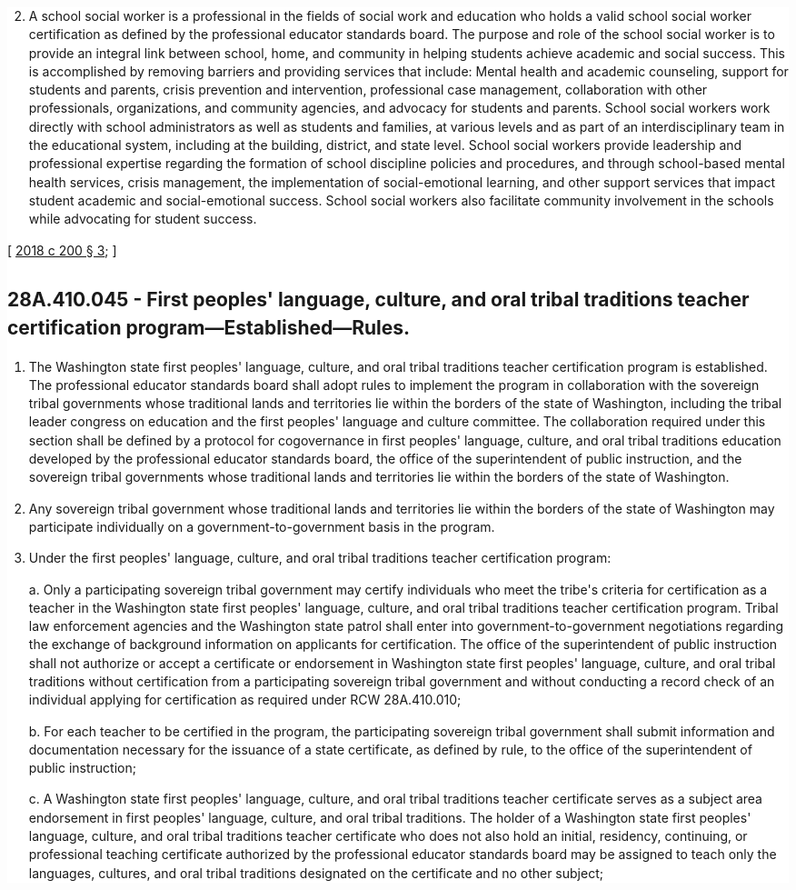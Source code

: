 2. A school social worker is a professional in the fields of social work and education who holds a valid school social worker certification as defined by the professional educator standards board. The purpose and role of the school social worker is to provide an integral link between school, home, and community in helping students achieve academic and social success. This is accomplished by removing barriers and providing services that include: Mental health and academic counseling, support for students and parents, crisis prevention and intervention, professional case management, collaboration with other professionals, organizations, and community agencies, and advocacy for students and parents. School social workers work directly with school administrators as well as students and families, at various levels and as part of an interdisciplinary team in the educational system, including at the building, district, and state level. School social workers provide leadership and professional expertise regarding the formation of school discipline policies and procedures, and through school-based mental health services, crisis management, the implementation of social-emotional learning, and other support services that impact student academic and social-emotional success. School social workers also facilitate community involvement in the schools while advocating for student success.

\[ [2018 c 200 § 3](http://lawfilesext.leg.wa.gov/biennium/2017-18/Pdf/Bills/Session%20Laws/House/1377-S2.SL.pdf?cite=2018%20c%20200%20§%203); \]

## 28A.410.045 - First peoples' language, culture, and oral tribal traditions teacher certification program—Established—Rules.
1. The Washington state first peoples' language, culture, and oral tribal traditions teacher certification program is established. The professional educator standards board shall adopt rules to implement the program in collaboration with the sovereign tribal governments whose traditional lands and territories lie within the borders of the state of Washington, including the tribal leader congress on education and the first peoples' language and culture committee. The collaboration required under this section shall be defined by a protocol for cogovernance in first peoples' language, culture, and oral tribal traditions education developed by the professional educator standards board, the office of the superintendent of public instruction, and the sovereign tribal governments whose traditional lands and territories lie within the borders of the state of Washington.

2. Any sovereign tribal government whose traditional lands and territories lie within the borders of the state of Washington may participate individually on a government-to-government basis in the program.

3. Under the first peoples' language, culture, and oral tribal traditions teacher certification program:

    a.  Only a participating sovereign tribal government may certify individuals who meet the tribe's criteria for certification as a teacher in the Washington state first peoples' language, culture, and oral tribal traditions teacher certification program. Tribal law enforcement agencies and the Washington state patrol shall enter into government-to-government negotiations regarding the exchange of background information on applicants for certification. The office of the superintendent of public instruction shall not authorize or accept a certificate or endorsement in Washington state first peoples' language, culture, and oral tribal traditions without certification from a participating sovereign tribal government and without conducting a record check of an individual applying for certification as required under RCW 28A.410.010;

    b.  For each teacher to be certified in the program, the participating sovereign tribal government shall submit information and documentation necessary for the issuance of a state certificate, as defined by rule, to the office of the superintendent of public instruction;

    c.  A Washington state first peoples' language, culture, and oral tribal traditions teacher certificate serves as a subject area endorsement in first peoples' language, culture, and oral tribal traditions. The holder of a Washington state first peoples' language, culture, and oral tribal traditions teacher certificate who does not also hold an initial, residency, continuing, or professional teaching certificate authorized by the professional educator standards board may be assigned to teach only the languages, cultures, and oral tribal traditions designated on the certificate and no other subject;
